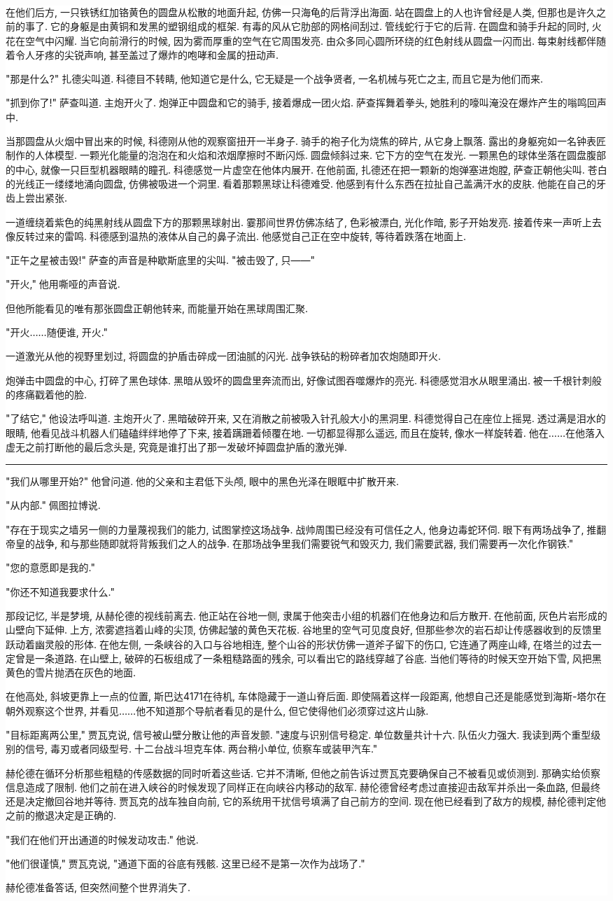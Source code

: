 在他们后方, 一只铁锈红加铬黄色的圆盘从松散的地面升起, 仿佛一只海龟的后背浮出海面. 站在圆盘上的人也许曾经是人类, 但那也是许久之前的事了. 它的身躯是由黄铜和发黑的塑钢组成的框架. 有毒的风从它肋部的网格间刮过. 管线蛇行于它的后背. 在圆盘和骑手升起的同时, 火花在空气中闪耀. 当它向前滑行的时候, 因为雾而厚重的空气在它周围发亮. 由众多同心圆所环绕的红色射线从圆盘一闪而出. 每束射线都伴随着令人牙疼的尖锐声响, 甚至盖过了爆炸的咆哮和金属的扭动声.

"那是什么?" 扎德尖叫道. 科德目不转睛, 他知道它是什么, 它无疑是一个战争贤者, 一名机械与死亡之主, 而且它是为他们而来.

"抓到你了!" 萨查叫道. 主炮开火了. 炮弹正中圆盘和它的骑手, 接着爆成一团火焰. 萨查挥舞着拳头, 她胜利的嚎叫淹没在爆炸产生的嗡鸣回声中.

当那圆盘从火烟中冒出来的时候, 科德刚从他的观察窗扭开一半身子. 骑手的袍子化为烧焦的碎片, 从它身上飘落. 露出的身躯宛如一名钟表匠制作的人体模型. 一颗光化能量的泡泡在和火焰和浓烟摩擦时不断闪烁. 圆盘倾斜过来. 它下方的空气在发光. 一颗黑色的球体坐落在圆盘腹部的中心, 就像一只巨型机器眼睛的瞳孔. 科德感觉一片虚空在他体内展开. 在他前面, 扎德还在把一颗新的炮弹塞进炮膛, 萨查正朝他尖叫. 苍白的光线正一缕缕地涌向圆盘, 仿佛被吸进一个洞里. 看着那颗黑球让科德难受. 他感到有什么东西在拉扯自己盖满汗水的皮肤. 他能在自己的牙齿上尝出紧张.

一道缠绕着紫色的纯黑射线从圆盘下方的那颗黑球射出. 霎那间世界仿佛冻结了, 色彩被漂白, 光化作暗, 影子开始发亮. 接着传来一声听上去像反转过来的雷鸣. 科德感到温热的液体从自己的鼻子流出. 他感觉自己正在空中旋转, 等待着跌落在地面上.

"正午之星被击毁!" 萨查的声音是种歇斯底里的尖叫. "被击毁了, 只——"

"开火," 他用嘶哑的声音说.

但他所能看见的唯有那张圆盘正朝他转来, 而能量开始在黑球周围汇聚.

"开火……随便谁, 开火."

一道激光从他的视野里划过, 将圆盘的护盾击碎成一团油腻的闪光. 战争铁砧的粉碎者加农炮随即开火.

炮弹击中圆盘的中心, 打碎了黑色球体. 黑暗从毁坏的圆盘里奔流而出, 好像试图吞噬爆炸的亮光. 科德感觉泪水从眼里涌出. 被一千根针刺般的疼痛戳着他的脸.

"了结它," 他设法呼叫道. 主炮开火了. 黑暗破碎开来, 又在消散之前被吸入针孔般大小的黑洞里. 科德觉得自己在座位上摇晃. 透过满是泪水的眼睛, 他看见战斗机器人们磕磕绊绊地停了下来, 接着蹒跚着倾覆在地. 一切都显得那么遥远, 而且在旋转, 像水一样旋转着. 他在……在他落入虚无之前打断他的最后念头是, 究竟是谁打出了那一发破坏掉圆盘护盾的激光弹.

--------

"我们从哪里开始?" 他曾问道. 他的父亲和主君低下头颅, 眼中的黑色光泽在眼眶中扩散开来.

"从内部." 佩图拉博说.

"存在于现实之墙另一侧的力量蔑视我们的能力, 试图掌控这场战争. 战帅周围已经没有可信任之人, 他身边毒蛇环伺. 眼下有两场战争了, 推翻帝皇的战争, 和与那些随即就将背叛我们之人的战争. 在那场战争里我们需要锐气和毁灭力, 我们需要武器, 我们需要再一次化作钢铁."

"您的意愿即是我的."

"你还不知道我要求什么."

那段记忆, 半是梦境, 从赫伦德的视线前离去. 他正站在谷地一侧, 隶属于他突击小组的机器们在他身边和后方散开. 在他前面, 灰色片岩形成的山壁向下延伸. 上方, 浓雾遮挡着山峰的尖顶, 仿佛起皱的黄色天花板. 谷地里的空气可见度良好, 但那些参次的岩石却让传感器收到的反馈里跃动着幽灵般的形体. 在他左侧, 一条峡谷的入口与谷地相连, 整个山谷的形状仿佛一道斧子留下的伤口, 它连通了两座山峰, 在塔兰的过去一定曾是一条道路. 在山壁上, 破碎的石板组成了一条粗糙路面的残余, 可以看出它的路线穿越了谷底. 当他们等待的时候天空开始下雪, 风把黑黄色的雪片抛洒在灰色的地面.

在他高处, 斜坡更靠上一点的位置, 斯巴达4171在待机, 车体隐藏于一道山脊后面. 即使隔着这样一段距离, 他想自己还是能感觉到海斯-塔尔在朝外观察这个世界, 并看见……他不知道那个导航者看见的是什么, 但它使得他们必须穿过这片山脉.

"目标距离两公里," 贾瓦克说, 信号被山壁分散让他的声音发颤. "速度与识别信号稳定. 单位数量共计十六. 队伍火力强大. 我读到两个重型级别的信号, 毒刃或者同级型号. 十二台战斗坦克车体. 两台稍小单位, 侦察车或装甲汽车."

赫伦德在循环分析那些粗糙的传感数据的同时听着这些话. 它并不清晰, 但他之前告诉过贾瓦克要确保自己不被看见或侦测到. 那确实给侦察信息造成了限制. 他们之前在进入峡谷的时候发现了同样正在向峡谷内移动的敌军. 赫伦德曾经考虑过直接迎击敌军并杀出一条血路, 但最终还是决定撤回谷地并等待. 贾瓦克的战车独自向前, 它的系统用干扰信号填满了自己前方的空间. 现在他已经看到了敌方的规模, 赫伦德判定他之前的撤退决定是正确的.

"我们在他们开出通道的时候发动攻击." 他说.

"他们很谨慎," 贾瓦克说, "通道下面的谷底有残骸. 这里已经不是第一次作为战场了."

赫伦德准备答话, 但突然间整个世界消失了.
